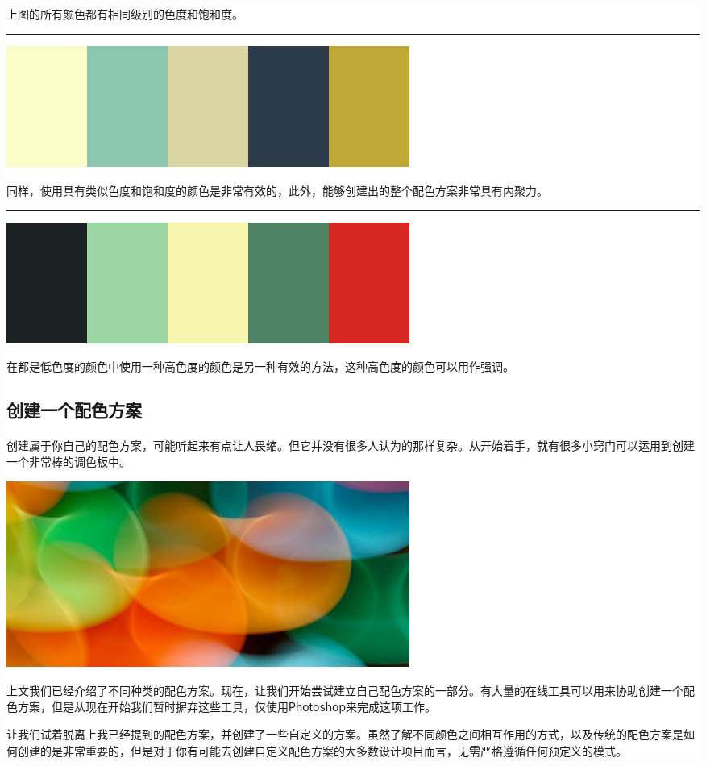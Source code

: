 上图的所有颜色都有相同级别的色度和饱和度。

---

![](22.jpg)

同样，使用具有类似色度和饱和度的颜色是非常有效的，此外，能够创建出的整个配色方案非常具有内聚力。

---

![](23.jpg)

在都是低色度的颜色中使用一种高色度的颜色是另一种有效的方法，这种高色度的颜色可以用作强调。

## 创建一个配色方案

创建属于你自己的配色方案，可能听起来有点让人畏缩。但它并没有很多人认为的那样复杂。从开始着手，就有很多小窍门可以运用到创建一个非常棒的调色板中。

![](24.jpg)

上文我们已经介绍了不同种类的配色方案。现在，让我们开始尝试建立自己配色方案的一部分。有大量的在线工具可以用来协助创建一个配色方案，但是从现在开始我们暂时摒弃这些工具，仅使用Photoshop来完成这项工作。

让我们试着脱离上我已经提到的配色方案，并创建了一些自定义的方案。虽然了解不同颜色之间相互作用的方式，以及传统的配色方案是如何创建的是非常重要的，但是对于你有可能去创建自定义配色方案的大多数设计项目而言，无需严格遵循任何预定义的模式。
